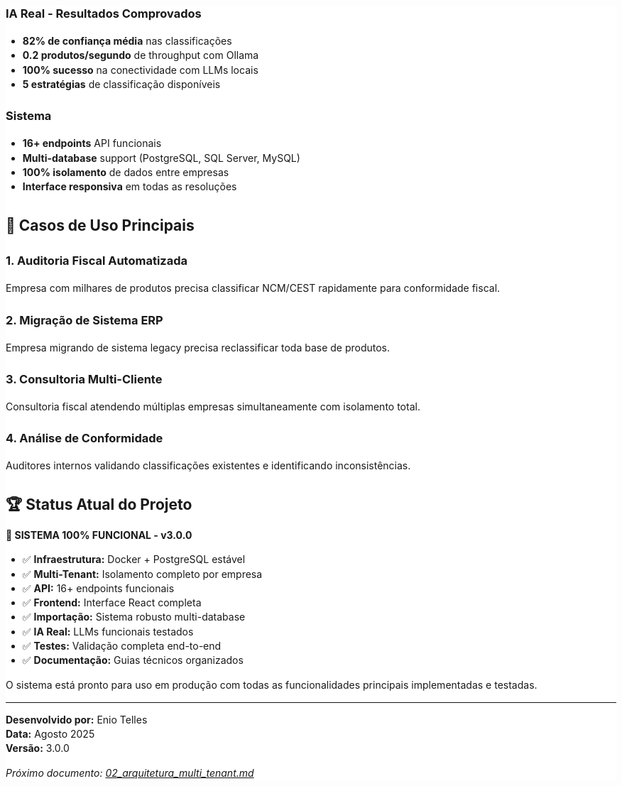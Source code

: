 ### **IA Real - Resultados Comprovados**
- **82% de confiança média** nas classificações
- **0.2 produtos/segundo** de throughput com Ollama
- **100% sucesso** na conectividade com LLMs locais
- **5 estratégias** de classificação disponíveis

### **Sistema**
- **16+ endpoints** API funcionais
- **Multi-database** support (PostgreSQL, SQL Server, MySQL)
- **100% isolamento** de dados entre empresas
- **Interface responsiva** em todas as resoluções

## 🎯 **Casos de Uso Principais**

### **1. Auditoria Fiscal Automatizada**
Empresa com milhares de produtos precisa classificar NCM/CEST rapidamente para conformidade fiscal.

### **2. Migração de Sistema ERP**
Empresa migrando de sistema legacy precisa reclassificar toda base de produtos.

### **3. Consultoria Multi-Cliente**
Consultoria fiscal atendendo múltiplas empresas simultaneamente com isolamento total.

### **4. Análise de Conformidade**
Auditores internos validando classificações existentes e identificando inconsistências.

## 🏆 **Status Atual do Projeto**

**🎉 SISTEMA 100% FUNCIONAL - v3.0.0**

- ✅ **Infraestrutura:** Docker + PostgreSQL estável
- ✅ **Multi-Tenant:** Isolamento completo por empresa
- ✅ **API:** 16+ endpoints funcionais
- ✅ **Frontend:** Interface React completa
- ✅ **Importação:** Sistema robusto multi-database
- ✅ **IA Real:** LLMs funcionais testados
- ✅ **Testes:** Validação completa end-to-end
- ✅ **Documentação:** Guias técnicos organizados

O sistema está pronto para uso em produção com todas as funcionalidades principais implementadas e testadas.

---

**Desenvolvido por:** Enio Telles  
**Data:** Agosto 2025  
**Versão:** 3.0.0  

*Próximo documento: [02_arquitetura_multi_tenant.md](02_arquitetura_multi_tenant.md)*
